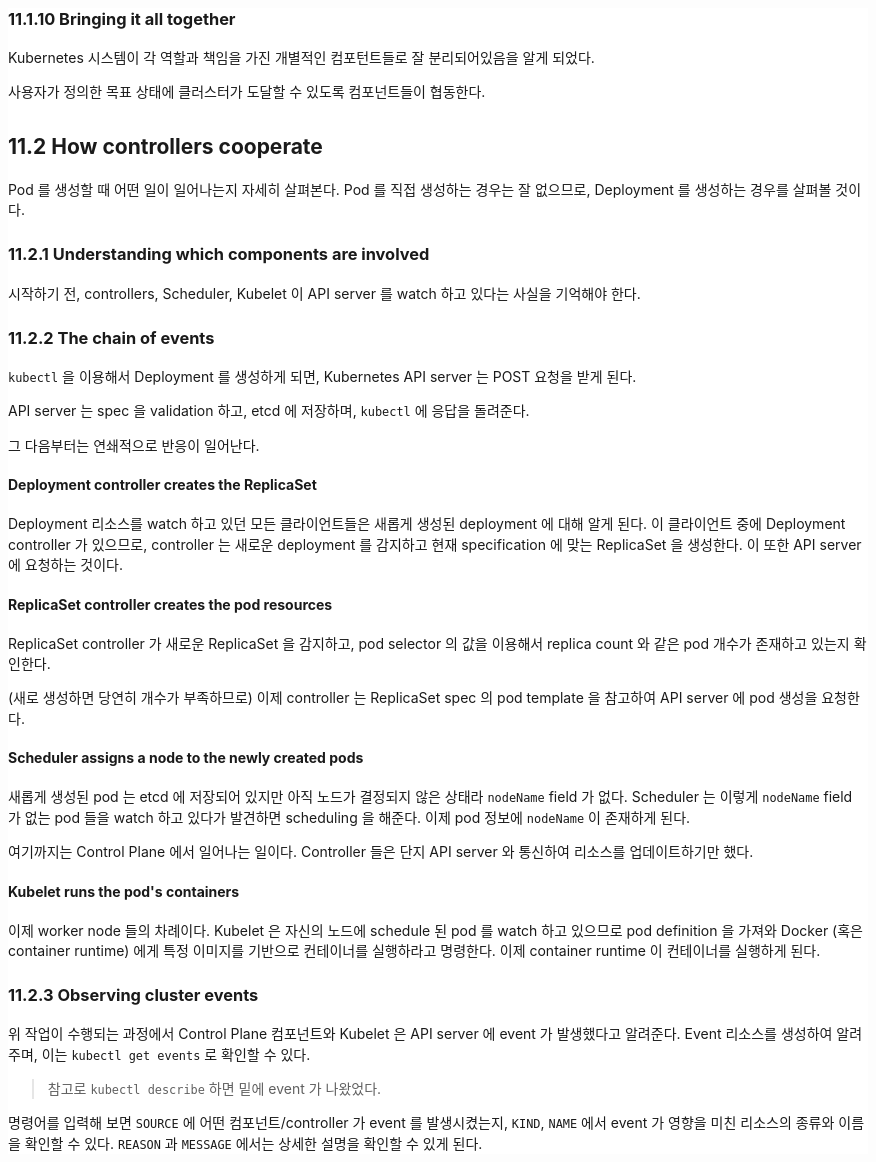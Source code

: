 ### 11.1.10 Bringing it all together

Kubernetes 시스템이 각 역할과 책임을 가진 개별적인 컴포턴트들로 잘 분리되어있음을 알게 되었다.

사용자가 정의한 목표 상태에 클러스터가 도달할 수 있도록 컴포넌트들이 협동한다.

## 11.2 How controllers cooperate

Pod 를 생성할 때 어떤 일이 일어나는지 자세히 살펴본다. Pod 를 직접 생성하는 경우는 잘 없으므로, Deployment 를 생성하는 경우를 살펴볼 것이다.

### 11.2.1 Understanding which components are involved

시작하기 전, controllers, Scheduler, Kubelet 이 API server 를 watch 하고 있다는 사실을 기억해야 한다.

### 11.2.2 The chain of events

`kubectl` 을 이용해서 Deployment 를 생성하게 되면, Kubernetes API server 는 POST 요청을 받게 된다.

API server 는 spec 을 validation 하고, etcd 에 저장하며, `kubectl` 에 응답을 돌려준다.

그 다음부터는 연쇄적으로 반응이 일어난다.

#### Deployment controller creates the ReplicaSet

Deployment 리소스를 watch 하고 있던 모든 클라이언트들은 새롭게 생성된 deployment 에 대해 알게 된다. 이 클라이언트 중에 Deployment controller 가 있으므로, controller 는 새로운 deployment 를 감지하고 현재 specification 에 맞는 ReplicaSet 을 생성한다. 이 또한 API server 에 요청하는 것이다.

#### ReplicaSet controller creates the pod resources

ReplicaSet controller 가 새로운 ReplicaSet 을 감지하고, pod selector 의 값을 이용해서 replica count 와 같은 pod 개수가 존재하고 있는지 확인한다.

(새로 생성하면 당연히 개수가 부족하므로) 이제 controller 는 ReplicaSet spec 의 pod template 을 참고하여 API server 에 pod 생성을 요청한다.

#### Scheduler assigns a node to the newly created pods

새롭게 생성된 pod 는 etcd 에 저장되어 있지만 아직 노드가 결정되지 않은 상태라 `nodeName` field 가 없다. Scheduler 는 이렇게 `nodeName` field 가 없는 pod 들을 watch 하고 있다가 발견하면 scheduling 을 해준다. 이제 pod 정보에 `nodeName` 이 존재하게 된다.

여기까지는 Control Plane 에서 일어나는 일이다. Controller 들은 단지 API server 와 통신하여 리소스를 업데이트하기만 했다.

#### Kubelet runs the pod's containers

이제 worker node 들의 차례이다. Kubelet 은 자신의 노드에 schedule 된 pod 를 watch 하고 있으므로 pod definition 을 가져와 Docker (혹은 container runtime) 에게 특정 이미지를 기반으로 컨테이너를 실행하라고 명령한다. 이제 container runtime 이 컨테이너를 실행하게 된다.

### 11.2.3 Observing cluster events

위 작업이 수행되는 과정에서 Control Plane 컴포넌트와 Kubelet 은 API server 에 event 가 발생했다고 알려준다. Event 리소스를 생성하여 알려주며, 이는 `kubectl get events` 로 확인할 수 있다.

> 참고로 `kubectl describe` 하면 밑에 event 가 나왔었다.

명령어를 입력해 보면 `SOURCE` 에 어떤 컴포넌트/controller 가 event 를 발생시켰는지, `KIND`, `NAME` 에서 event 가 영향을 미친 리소스의 종류와 이름을 확인할 수 있다. `REASON` 과 `MESSAGE` 에서는 상세한 설명을 확인할 수 있게 된다.

